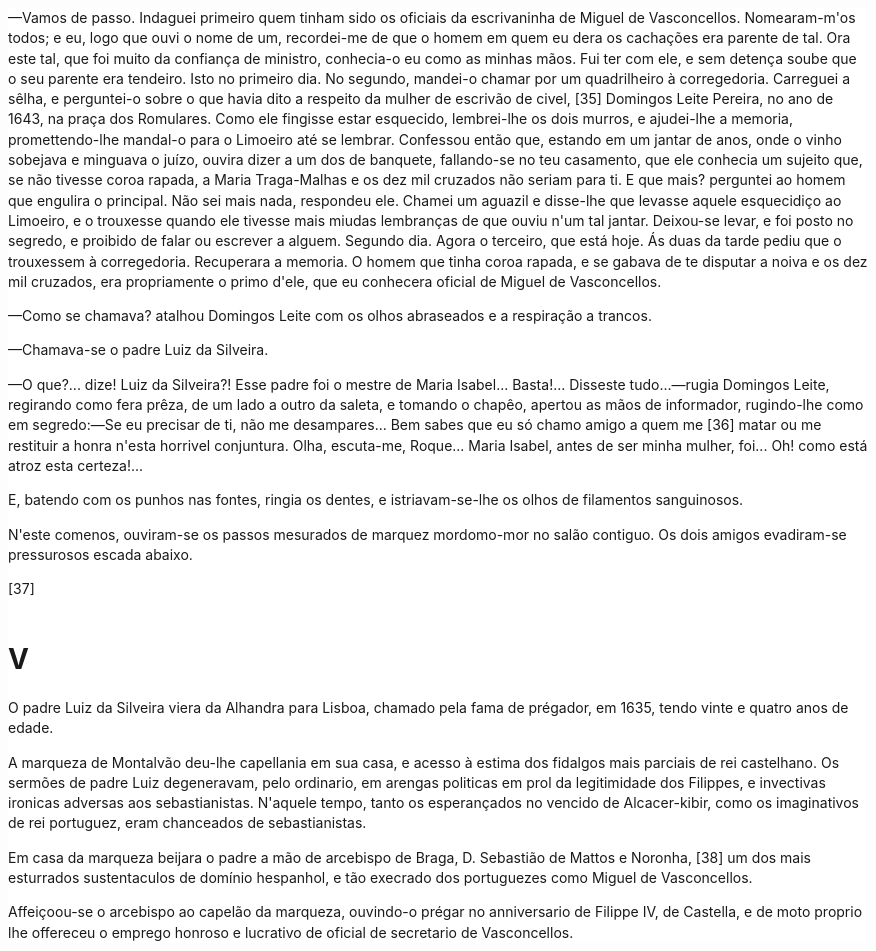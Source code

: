 —Vamos de passo. Indaguei primeiro quem tinham sido os oficiais da escrivaninha de Miguel de Vasconcellos. Nomearam-m'os todos; e eu, logo que ouvi o nome de um, recordei-me de que o homem em quem eu dera os cachações era parente de tal. Ora este tal, que foi muito da confiança de ministro, conhecia-o eu como as minhas mãos. Fui ter com ele, e sem detença soube que o seu parente era tendeiro. Isto no primeiro dia. No segundo, mandei-o chamar por um quadrilheiro à corregedoria. Carreguei a sêlha, e perguntei-o sobre o que havia dito a respeito da mulher de escrivão de civel, \[35\] Domingos Leite Pereira, no ano de 1643, na praça dos Romulares. Como ele fingisse estar esquecido, lembrei-lhe os dois murros, e ajudei-lhe a memoria, promettendo-lhe mandal-o para o Limoeiro até se lembrar. Confessou então que, estando em um jantar de anos, onde o vinho sobejava e minguava o juízo, ouvira dizer a um dos de banquete, fallando-se no teu casamento, que ele conhecia um sujeito que, se não tivesse coroa rapada, a Maria Traga-Malhas e os dez mil cruzados não seriam para ti. E que mais? perguntei ao homem que engulira o principal. Não sei mais nada, respondeu ele. Chamei um aguazil e disse-lhe que levasse aquele esquecidiço ao Limoeiro, e o trouxesse quando ele tivesse mais miudas lembranças de que ouviu n'um tal jantar. Deixou-se levar, e foi posto no segredo, e proibido de falar ou escrever a alguem. Segundo dia. Agora o terceiro, que está hoje. Ás duas da tarde pediu que o trouxessem à corregedoria. Recuperara a memoria. O homem que tinha coroa rapada, e se gabava de te disputar a noiva e os dez mil cruzados, era propriamente o primo d'ele, que eu conhecera oficial de Miguel de Vasconcellos.

—Como se chamava? atalhou Domingos Leite com os olhos abraseados e a respiração a trancos.

—Chamava-se o padre Luiz da Silveira.

—O que?... dize! Luiz da Silveira?! Esse padre foi o mestre de Maria Isabel... Basta!... Disseste tudo...—rugia Domingos Leite, regirando como fera prêza, de um lado a outro da saleta, e tomando o chapêo, apertou as mãos de informador, rugindo-lhe como em segredo:—Se eu precisar de ti, não me desampares... Bem sabes que eu só chamo amigo a quem me \[36\] matar ou me restituir a honra n'esta horrivel conjuntura. Olha, escuta-me, Roque... Maria Isabel, antes de ser minha mulher, foi... Oh! como está atroz esta certeza!...

E, batendo com os punhos nas fontes, ringia os dentes, e istriavam-se-lhe os olhos de filamentos sanguinosos.

N'este comenos, ouviram-se os passos mesurados de marquez mordomo-mor no salão contiguo. Os dois amigos evadiram-se pressurosos escada abaixo.

\[37\]

  
V
====

O padre Luiz da Silveira viera da Alhandra para Lisboa, chamado pela fama de prégador, em 1635, tendo vinte e quatro anos de edade.

A marqueza de Montalvão deu-lhe capellania em sua casa, e acesso à estima dos fidalgos mais parciais de rei castelhano. Os sermões de padre Luiz degeneravam, pelo ordinario, em arengas politicas em prol da legitimidade dos Filippes, e invectivas ironicas adversas aos sebastianistas. N'aquele tempo, tanto os esperançados no vencido de Alcacer-kibir, como os imaginativos de rei portuguez, eram chanceados de sebastianistas.

Em casa da marqueza beijara o padre a mão de arcebispo de Braga, D. Sebastião de Mattos e Noronha, \[38\] um dos mais esturrados sustentaculos de domínio hespanhol, e tão execrado dos portuguezes como Miguel de Vasconcellos.

Affeiçoou-se o arcebispo ao capelão da marqueza, ouvindo-o prégar no anniversario de Filippe IV, de Castella, e de moto proprio lhe offereceu o emprego honroso e lucrativo de oficial de secretario de Vasconcellos.
